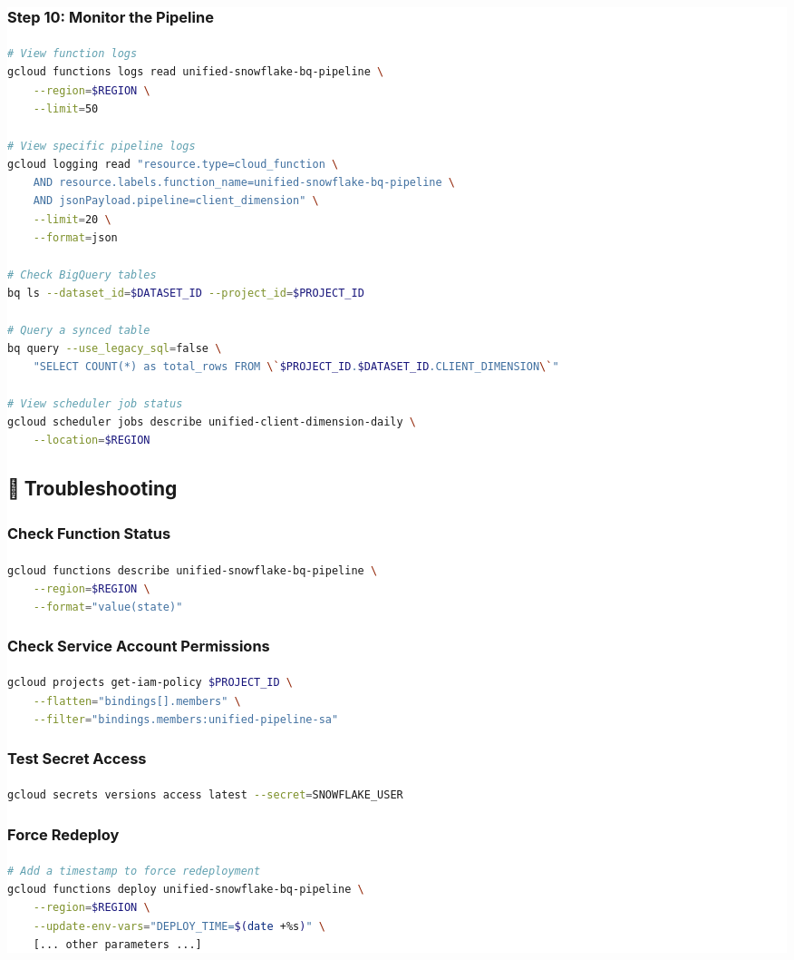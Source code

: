 ### Step 10: Monitor the Pipeline

```bash
# View function logs
gcloud functions logs read unified-snowflake-bq-pipeline \
    --region=$REGION \
    --limit=50

# View specific pipeline logs
gcloud logging read "resource.type=cloud_function \
    AND resource.labels.function_name=unified-snowflake-bq-pipeline \
    AND jsonPayload.pipeline=client_dimension" \
    --limit=20 \
    --format=json

# Check BigQuery tables
bq ls --dataset_id=$DATASET_ID --project_id=$PROJECT_ID

# Query a synced table
bq query --use_legacy_sql=false \
    "SELECT COUNT(*) as total_rows FROM \`$PROJECT_ID.$DATASET_ID.CLIENT_DIMENSION\`"

# View scheduler job status
gcloud scheduler jobs describe unified-client-dimension-daily \
    --location=$REGION
```

## 🔧 Troubleshooting

### Check Function Status
```bash
gcloud functions describe unified-snowflake-bq-pipeline \
    --region=$REGION \
    --format="value(state)"
```

### Check Service Account Permissions
```bash
gcloud projects get-iam-policy $PROJECT_ID \
    --flatten="bindings[].members" \
    --filter="bindings.members:unified-pipeline-sa"
```

### Test Secret Access
```bash
gcloud secrets versions access latest --secret=SNOWFLAKE_USER
```

### Force Redeploy
```bash
# Add a timestamp to force redeployment
gcloud functions deploy unified-snowflake-bq-pipeline \
    --region=$REGION \
    --update-env-vars="DEPLOY_TIME=$(date +%s)" \
    [... other parameters ...]
```
